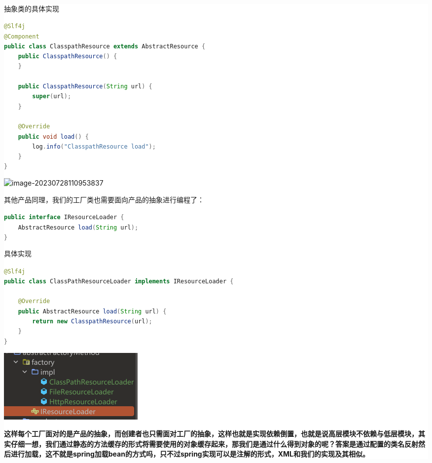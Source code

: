 抽象类的具体实现

```java
@Slf4j
@Component
public class ClasspathResource extends AbstractResource {
    public ClasspathResource() {
    }

    public ClasspathResource(String url) {
        super(url);
    }

    @Override
    public void load() {
        log.info("ClasspathResource load");
    }
}
```

![image-20230728110953837](C:\Users\banyanmei\OneDrive\桌面\23种设计模式\media\image-20230728110953837.png)

其他产品同理，我们的工厂类也需要面向产品的抽象进行编程了：

```java
public interface IResourceLoader {
    AbstractResource load(String url);
}
```

具体实现 

```java
@Slf4j
public class ClassPathResourceLoader implements IResourceLoader {

    @Override
    public AbstractResource load(String url) {
        return new ClasspathResource(url);
    }
}
```

![image-20230728112332963](./media/image-20230728112332963.png)

**这样每个工厂面对的是产品的抽象，而创建者也只需面对工厂的抽象，这样也就是实现依赖倒置，也就是说高层模块不依赖与低层模块，其实仔细一想，我们通过静态的方法缓存的形式将需要使用的对象缓存起来，那我们是通过什么得到对象的呢？答案是通过配置的类名反射然后进行加载，这不就是spring加载bean的方式吗，只不过spring实现可以是注解的形式，XML和我们的实现及其相似。**

